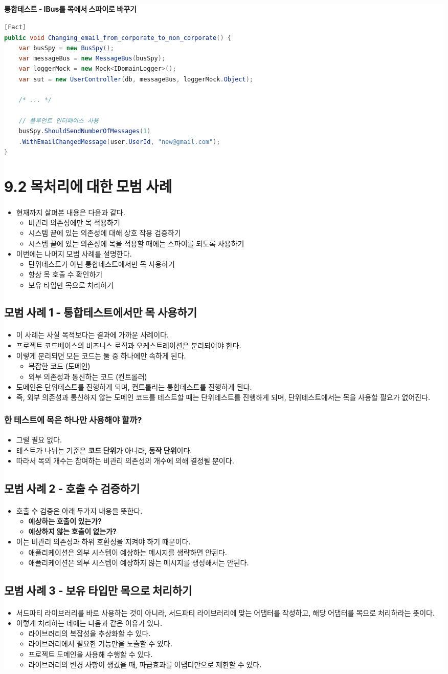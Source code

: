 **통합테스트 - IBus를 목에서 스파이로 바꾸기**
```C#
[Fact]
public void Changing_email_from_corporate_to_non_corporate() {
    var busSpy = new BusSpy();
    var messageBus = new MessageBus(busSpy);
    var loggerMock = new Mock<IDomainLogger>();
    var sut = new UserController(db, messageBus, loggerMock.Object);
    
    /* ... */

    // 플루언트 인터페이스 사용
    busSpy.ShouldSendNumberOfMessages(1)
    .WithEmailChangedMessage(user.UserId, "new@gmail.com");
}
```

# 9.2 목처리에 대한 모범 사례
- 현재까지 살펴본 내용은 다음과 같다.
  - 비관리 의존성에만 목 적용하기
  - 시스템 끝에 있는 의존성에 대해 상호 작용 검증하기
  - 시스템 끝에 있는 의존성에 목을 적용할 때에는 스파이를 되도록 사용하기
- 이번에는 나머지 모범 사례를 설명한다.
  - 단위테스트가 아닌 통합테스트에서만 목 사용하기
  - 항상 목 호출 수 확인하기
  - 보유 타입만 목으로 처리하기

## 모범 사례 1 - 통합테스트에서만 목 사용하기
- 이 사례는 사실 목적보다는 결과에 가까운 사례이다.
- 프로젝트 코드베이스의 비즈니스 로직과 오케스트레이션은 분리되어야 한다.
- 이렇게 분리되면 모든 코드는 둘 중 하나에만 속하게 된다.
  - 복잡한 코드 (도메인)
  - 외부 의존성과 통신하는 코드 (컨트롤러)
- 도메인은 단위테스트를 진행하게 되며, 컨트롤러는 통합테스트를 진행하게 된다.
- 즉, 외부 의존성과 통신하지 않는 도메인 코드를 테스트할 때는 단위테스트를 진행하게 되며, 단위테스트에서는 목을 사용할 필요가 없어진다.

### 한 테스트에 목은 하나만 사용해야 할까?
- 그럴 필요 없다.
- 테스트가 나뉘는 기준은 **코드 단위**가 아니라, **동작 단위**이다.
- 따라서 목의 개수는 참여하는 비관리 의존성의 개수에 의해 결정될 뿐이다.

## 모범 사례 2 - 호출 수 검증하기
- 호출 수 검증은 아래 두가지 내용을 뜻한다.
  - **예상하는 호출이 있는가?**
  - **예상하지 않는 호출이 없는가?**
- 이는 비관리 의존성과 하위 호환성을 지켜야 하기 때문이다.
  - 애플리케이션은 외부 시스템이 예상하는 메시지를 생략하면 안된다.
  - 애플리케이션은 외부 시스템이 예상하지 않는 메시지를 생성해서는 안된다.

## 모범 사례 3 - 보유 타입만 목으로 처리하기
- 서드파티 라이브러리를 바로 사용하는 것이 아니라, 서드파티 라이브러리에 맞는 어댑터를 작성하고, 해당 어댑터를 목으로 처리하라는 뜻이다.
- 이렇게 처리하는 데에는 다음과 같은 이유가 있다.
  - 라이브러리의 복잡성을 추상화할 수 있다.
  - 라이브러리에서 필요한 기능만을 노출할 수 있다.
  - 프로젝트 도메인을 사용해 수행할 수 있다.
  - 라이브러리의 변경 사항이 생겼을 때, 파급효과를 어댑터만으로 제한할 수 있다.